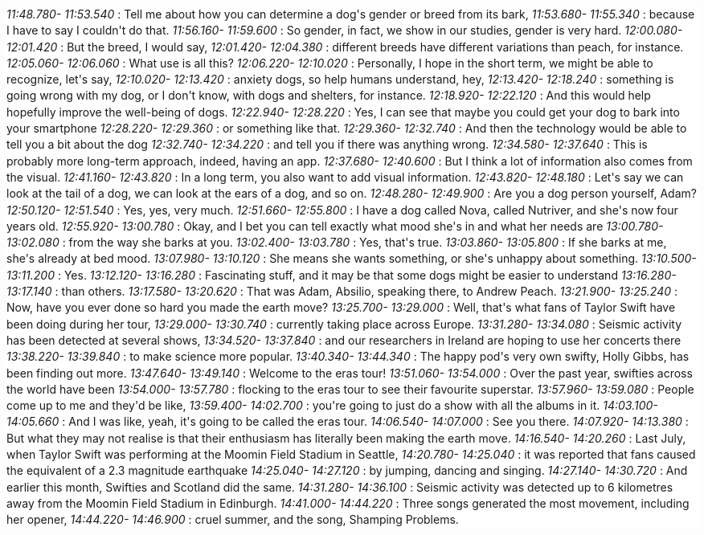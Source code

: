 *11:48.780- 11:53.540* :  Tell me about how you can determine a dog's gender or breed from its bark,
*11:53.680- 11:55.340* :  because I have to say I couldn't do that.
*11:56.160- 11:59.600* :  So gender, in fact, we show in our studies, gender is very hard.
*12:00.080- 12:01.420* :  But the breed, I would say,
*12:01.420- 12:04.380* :  different breeds have different variations than peach, for instance.
*12:05.060- 12:06.060* :  What use is all this?
*12:06.220- 12:10.020* :  Personally, I hope in the short term, we might be able to recognize, let's say,
*12:10.020- 12:13.420* :  anxiety dogs, so help humans understand, hey,
*12:13.420- 12:18.240* :  something is going wrong with my dog, or I don't know, with dogs and shelters, for instance.
*12:18.920- 12:22.120* :  And this would help hopefully improve the well-being of dogs.
*12:22.940- 12:28.220* :  Yes, I can see that maybe you could get your dog to bark into your smartphone
*12:28.220- 12:29.360* :  or something like that.
*12:29.360- 12:32.740* :  And then the technology would be able to tell you a bit about the dog
*12:32.740- 12:34.220* :  and tell you if there was anything wrong.
*12:34.580- 12:37.640* :  This is probably more long-term approach, indeed, having an app.
*12:37.680- 12:40.600* :  But I think a lot of information also comes from the visual.
*12:41.160- 12:43.820* :  In a long term, you also want to add visual information.
*12:43.820- 12:48.180* :  Let's say we can look at the tail of a dog, we can look at the ears of a dog, and so on.
*12:48.280- 12:49.900* :  Are you a dog person yourself, Adam?
*12:50.120- 12:51.540* :  Yes, yes, very much.
*12:51.660- 12:55.800* :  I have a dog called Nova, called Nutriver, and she's now four years old.
*12:55.920- 13:00.780* :  Okay, and I bet you can tell exactly what mood she's in and what her needs are
*13:00.780- 13:02.080* :  from the way she barks at you.
*13:02.400- 13:03.780* :  Yes, that's true.
*13:03.860- 13:05.800* :  If she barks at me, she's already at bed mood.
*13:07.980- 13:10.120* :  She means she wants something, or she's unhappy about something.
*13:10.500- 13:11.200* :  Yes.
*13:12.120- 13:16.280* :  Fascinating stuff, and it may be that some dogs might be easier to understand
*13:16.280- 13:17.140* :  than others.
*13:17.580- 13:20.620* :  That was Adam, Absilio, speaking there, to Andrew Peach.
*13:21.900- 13:25.240* :  Now, have you ever done so hard you made the earth move?
*13:25.700- 13:29.000* :  Well, that's what fans of Taylor Swift have been doing during her tour,
*13:29.000- 13:30.740* :  currently taking place across Europe.
*13:31.280- 13:34.080* :  Seismic activity has been detected at several shows,
*13:34.520- 13:37.840* :  and our researchers in Ireland are hoping to use her concerts there
*13:38.220- 13:39.840* :  to make science more popular.
*13:40.340- 13:44.340* :  The happy pod's very own swifty, Holly Gibbs, has been finding out more.
*13:47.640- 13:49.140* :  Welcome to the eras tour!
*13:51.060- 13:54.000* :  Over the past year, swifties across the world have been
*13:54.000- 13:57.780* :  flocking to the eras tour to see their favourite superstar.
*13:57.960- 13:59.080* :  People come up to me and they'd be like,
*13:59.400- 14:02.700* :  you're going to just do a show with all the albums in it.
*14:03.100- 14:05.660* :  And I was like, yeah, it's going to be called the eras tour.
*14:06.540- 14:07.000* :  See you there.
*14:07.920- 14:13.380* :  But what they may not realise is that their enthusiasm has literally been making the earth move.
*14:16.540- 14:20.260* :  Last July, when Taylor Swift was performing at the Moomin Field Stadium in Seattle,
*14:20.780- 14:25.040* :  it was reported that fans caused the equivalent of a 2.3 magnitude earthquake
*14:25.040- 14:27.120* :  by jumping, dancing and singing.
*14:27.140- 14:30.720* :  And earlier this month, Swifties and Scotland did the same.
*14:31.280- 14:36.100* :  Seismic activity was detected up to 6 kilometres away from the Moomin Field Stadium in Edinburgh.
*14:41.000- 14:44.220* :  Three songs generated the most movement, including her opener,
*14:44.220- 14:46.900* :  cruel summer, and the song, Shamping Problems.